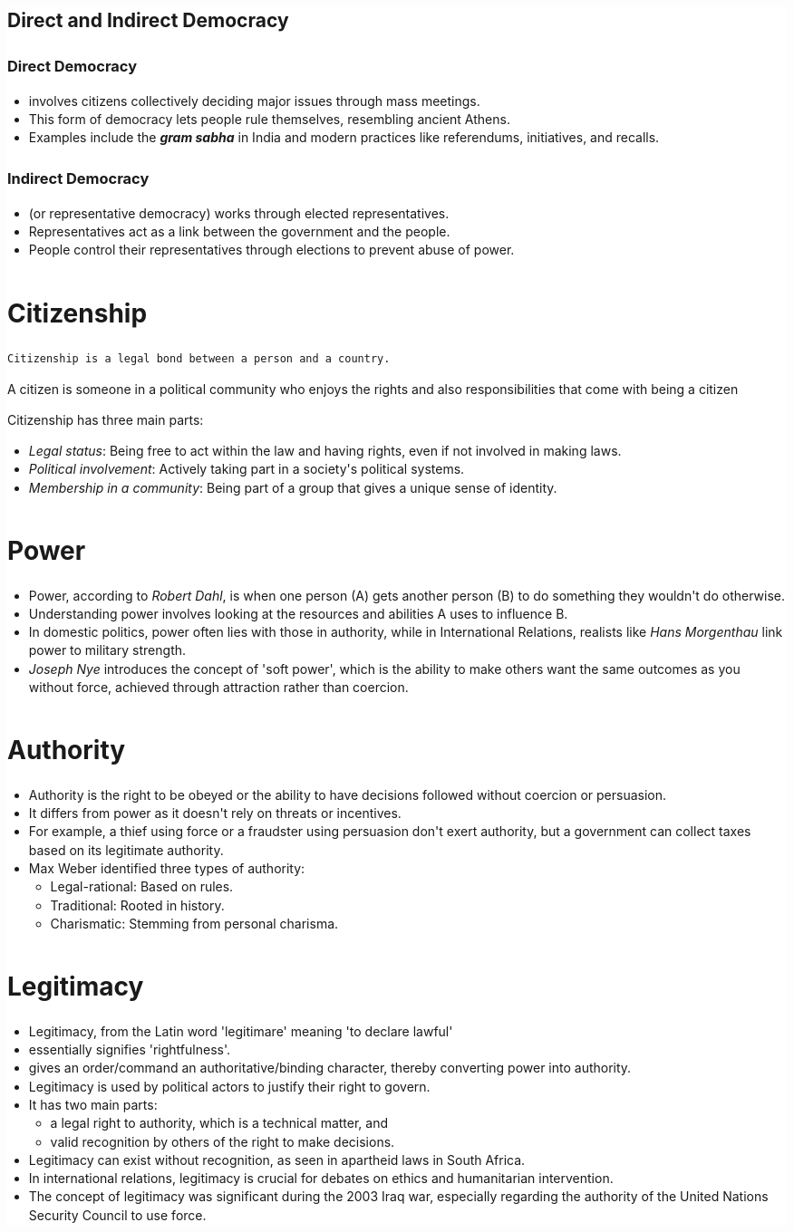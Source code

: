 ## Direct and Indirect Democracy
### Direct Democracy
- involves citizens collectively deciding major issues through mass meetings.
- This form of democracy lets people rule themselves, resembling ancient Athens.
- Examples include the ***gram sabha*** in India and modern practices like referendums, initiatives, and recalls.
### Indirect Democracy
- (or representative democracy) works through elected representatives.
- Representatives act as a link between the government and the people.
- People control their representatives through elections to prevent abuse of power.

# Citizenship
	Citizenship is a legal bond between a person and a country.
A citizen is someone in a political community who enjoys the rights and also responsibilities that come with being a citizen

Citizenship has three main parts:
- *Legal status*: Being free to act within the law and having rights, even if not involved in making laws.
- *Political involvement*: Actively taking part in a society's political systems.
- *Membership in a community*: Being part of a group that gives a unique sense of identity.

# Power
- Power, according to *Robert Dahl*, is when one person (A) gets another person (B) to do something they wouldn't do otherwise.
- Understanding power involves looking at the resources and abilities A uses to influence B.
- In domestic politics, power often lies with those in authority, while in International Relations, realists like *Hans Morgenthau* link power to military strength.
- *Joseph Nye* introduces the concept of 'soft power', which is the ability to make others want the same outcomes as you without force, achieved through attraction rather than coercion.

# Authority

- Authority is the right to be obeyed or the ability to have decisions followed without coercion or persuasion.
- It differs from power as it doesn't rely on threats or incentives.
- For example, a thief using force or a fraudster using persuasion don't exert authority, but a government can collect taxes based on its legitimate authority.
- Max Weber identified three types of authority:
  - Legal-rational: Based on rules.
  - Traditional: Rooted in history.
  - Charismatic: Stemming from personal charisma.

# Legitimacy
- Legitimacy, from the Latin word 'legitimare' meaning 'to declare lawful'
- essentially signifies 'rightfulness'.
- gives an order/command an authoritative/binding character, thereby converting power into authority.
- Legitimacy is used by political actors to justify their right to govern.
- It has two main parts: 
	- a legal right to authority, which is a technical matter, and 
	- valid recognition by others of the right to make decisions.
- Legitimacy can exist without recognition, as seen in apartheid laws in South Africa.
- In international relations, legitimacy is crucial for debates on ethics and humanitarian intervention.
- The concept of legitimacy was significant during the 2003 Iraq war, especially regarding the authority of the United Nations Security Council to use force.